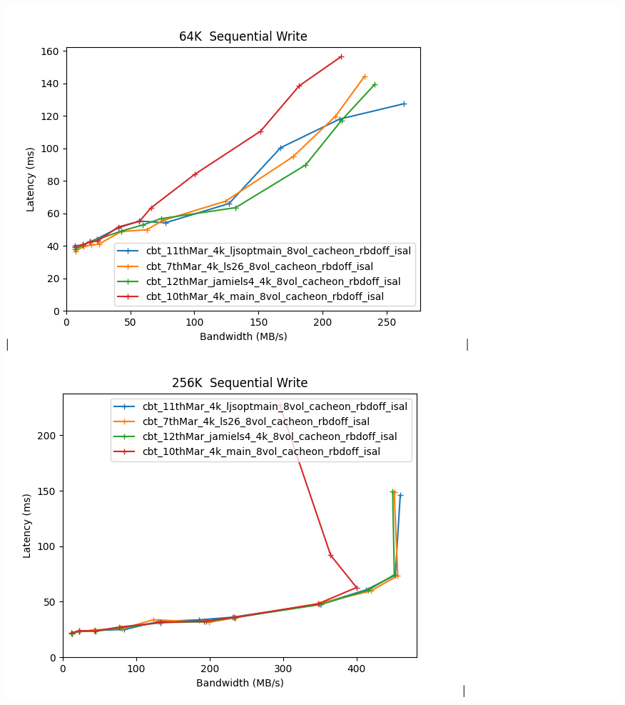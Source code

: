 |<a name="65536B-write"></a>![64K  Sequential Write](plots.250312_090648/Comparison_65536B_write.png)|<a name="262144B-write"></a>![256K  Sequential Write](plots.250312_090648/Comparison_262144B_write.png)|